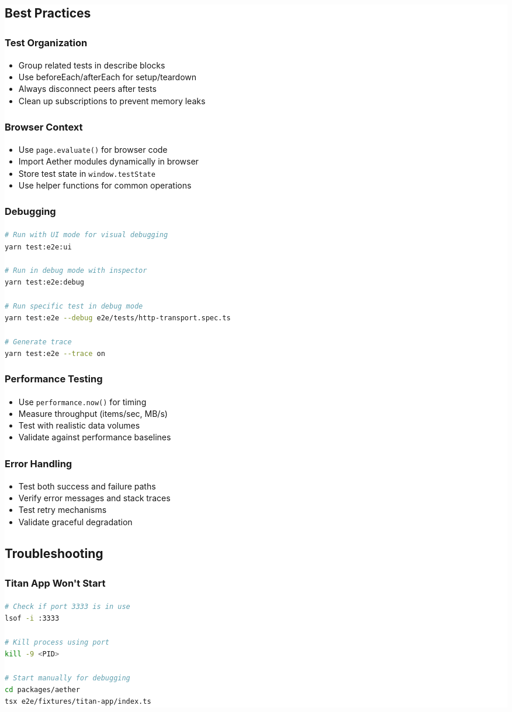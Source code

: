 ## Best Practices

### Test Organization

- Group related tests in describe blocks
- Use beforeEach/afterEach for setup/teardown
- Always disconnect peers after tests
- Clean up subscriptions to prevent memory leaks

### Browser Context

- Use `page.evaluate()` for browser code
- Import Aether modules dynamically in browser
- Store test state in `window.testState`
- Use helper functions for common operations

### Debugging

```bash
# Run with UI mode for visual debugging
yarn test:e2e:ui

# Run in debug mode with inspector
yarn test:e2e:debug

# Run specific test in debug mode
yarn test:e2e --debug e2e/tests/http-transport.spec.ts

# Generate trace
yarn test:e2e --trace on
```

### Performance Testing

- Use `performance.now()` for timing
- Measure throughput (items/sec, MB/s)
- Test with realistic data volumes
- Validate against performance baselines

### Error Handling

- Test both success and failure paths
- Verify error messages and stack traces
- Test retry mechanisms
- Validate graceful degradation

## Troubleshooting

### Titan App Won't Start

```bash
# Check if port 3333 is in use
lsof -i :3333

# Kill process using port
kill -9 <PID>

# Start manually for debugging
cd packages/aether
tsx e2e/fixtures/titan-app/index.ts
```
